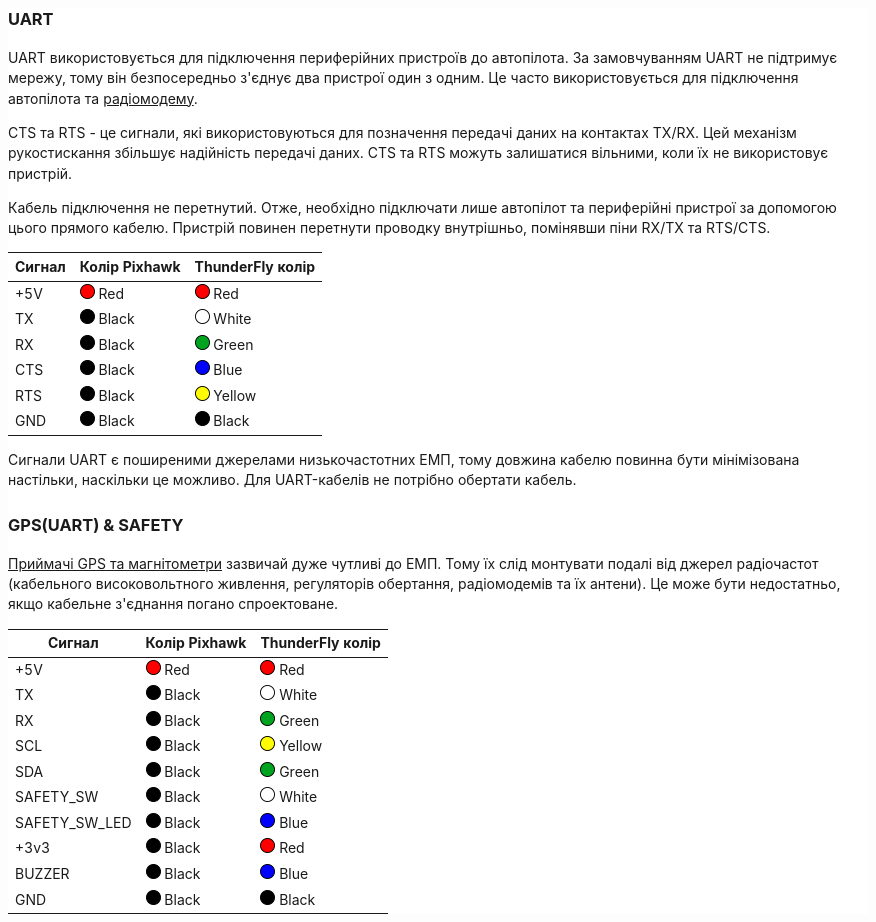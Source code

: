 ### UART

UART використовується для підключення периферійних пристроїв до автопілота. За замовчуванням UART не підтримує мережу, тому він безпосередньо з'єднує два пристрої один з одним. Це часто використовується для підключення автопілота та [радіомодему](../telemetry/index.md).

CTS та RTS - це сигнали, які використовуються для позначення передачі даних на контактах TX/RX. Цей механізм рукостискання збільшує надійність передачі даних. CTS та RTS можуть залишатися вільними, коли їх не використовує пристрій.

Кабель підключення не перетнутий. Отже, необхідно підключати лише автопілот та периферійні пристрої за допомогою цього прямого кабелю. Пристрій повинен перетнути проводку внутрішньо, помінявши піни RX/TX та RTS/CTS.

| Сигнал | Колір Pixhawk     | ThunderFly колір    |
| ------ | ----------------- | ------------------- |
| +5V    | ![red][1] Red     | ![red][1] Red       |
| TX     | ![black][2] Black | ![white][4] White   |
| RX     | ![black][2] Black | ![green][5] Green   |
| CTS    | ![black][2] Black | ![blue][6] Blue     |
| RTS    | ![black][2] Black | ![yellow][3] Yellow |
| GND    | ![black][2] Black | ![black][2] Black   |

Сигнали UART є поширеними джерелами низькочастотних ЕМП, тому довжина кабелю повинна бути мінімізована настільки, наскільки це можливо. Для UART-кабелів не потрібно обертати кабель.

### GPS(UART) &  SAFETY

[Приймачі GPS та магнітометри](../gps_compass/index.md) зазвичай дуже чутливі до ЕМП. Тому їх слід монтувати подалі від джерел радіочастот (кабельного високовольтного живлення, регуляторів обертання, радіомодемів та їх антени). Це може бути недостатньо, якщо кабельне з'єднання погано спроектоване.

| Сигнал          | Колір Pixhawk     | ThunderFly колір    |
| --------------- | ----------------- | ------------------- |
| +5V             | ![red][1] Red     | ![red][1] Red       |
| TX              | ![black][2] Black | ![white][4] White   |
| RX              | ![black][2] Black | ![green][5] Green   |
| SCL             | ![black][2] Black | ![yellow][3] Yellow |
| SDA             | ![black][2] Black | ![green][5] Green   |
| SAFETY_SW       | ![black][2] Black | ![white][4] White   |
| SAFETY_SW_LED | ![black][2] Black | ![blue][6] Blue     |
| +3v3            | ![black][2] Black | ![red][1] Red       |
| BUZZER          | ![black][2] Black | ![blue][6] Blue     |
| GND             | ![black][2] Black | ![black][2] Black   |


[1]: ../../assets/hardware/cables/red.png
[2]: ../../assets/hardware/cables/black.png
[3]: ../../assets/hardware/cables/yellow.png
[4]: ../../assets/hardware/cables/white.png
[5]: ../../assets/hardware/cables/green.png
[6]: ../../assets/hardware/cables/blue.png